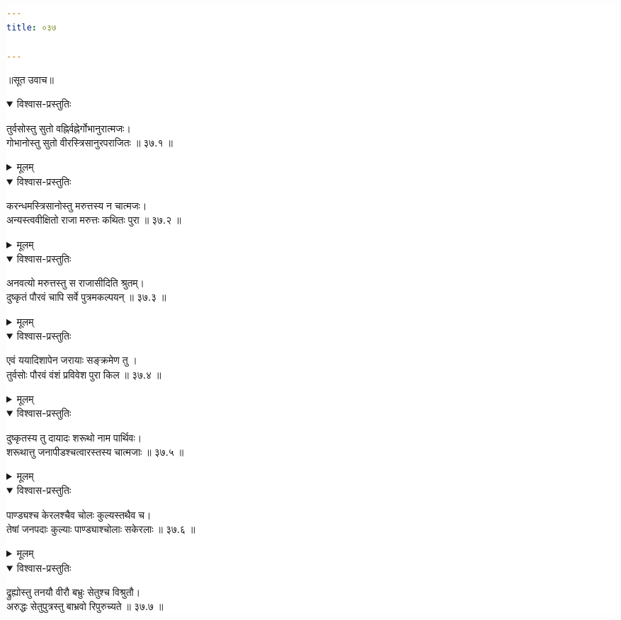 ```yaml
---
title: ०३७

---
```

॥सूत उवाच॥


<details open><summary>विश्वास-प्रस्तुतिः</summary>

तुर्वसोस्तु सुतो वह्निर्वह्नेर्गोभानुरात्मजः।  
गोभानोस्तु सुतो वीरस्त्रिसानुरपराजितः ॥ ३७.१ ॥
</details>

<details><summary>मूलम्</summary></details>

<details open><summary>विश्वास-प्रस्तुतिः</summary>

करन्धमस्त्रिसानोस्तु मरुत्तस्य न चात्मजः।  
अन्यस्त्ववीक्षितो राजा मरुत्तः कथितः पुरा ॥ ३७.२ ॥
</details>

<details><summary>मूलम्</summary></details>

<details open><summary>विश्वास-प्रस्तुतिः</summary>

अनवत्यो मरुत्तस्तु स राजासीदिति श्रुतम्।  
दुष्कृतं पौरवं चापि सर्वे पुत्रमकल्पयन् ॥ ३७.३ ॥
</details>

<details><summary>मूलम्</summary></details>

<details open><summary>विश्वास-प्रस्तुतिः</summary>

एवं ययादिशापेन जरायाः सङ्क्रमेण तु ।  
तुर्वसोः पौरवं वंशं प्रविवेश पुरा किल ॥ ३७.४ ॥
</details>

<details><summary>मूलम्</summary></details>

<details open><summary>विश्वास-प्रस्तुतिः</summary>

दुष्कृतस्य तु दायादः शरूथो नाम पार्थिवः।  
शरूथात्तु जनापीडश्चत्वारस्तस्य चात्मजाः ॥ ३७.५ ॥
</details>

<details><summary>मूलम्</summary></details>

<details open><summary>विश्वास-प्रस्तुतिः</summary>

पाण्ड्यश्च केरलश्चैव चोलः कुल्यस्तथैव च।  
तेषां जनपदाः कुल्याः पाण्ड्याश्चोलाः सकेरलाः ॥ ३७.६ ॥
</details>

<details><summary>मूलम्</summary></details>

<details open><summary>विश्वास-प्रस्तुतिः</summary>

द्रुह्योस्तु तनयौ वीरौ बभ्रुः सेतुश्च विश्रुतौ।  
अरुद्धः सेतुपुत्रस्तु बाभ्रवो रिपुरुच्यते ॥ ३७.७ ॥
</details>
